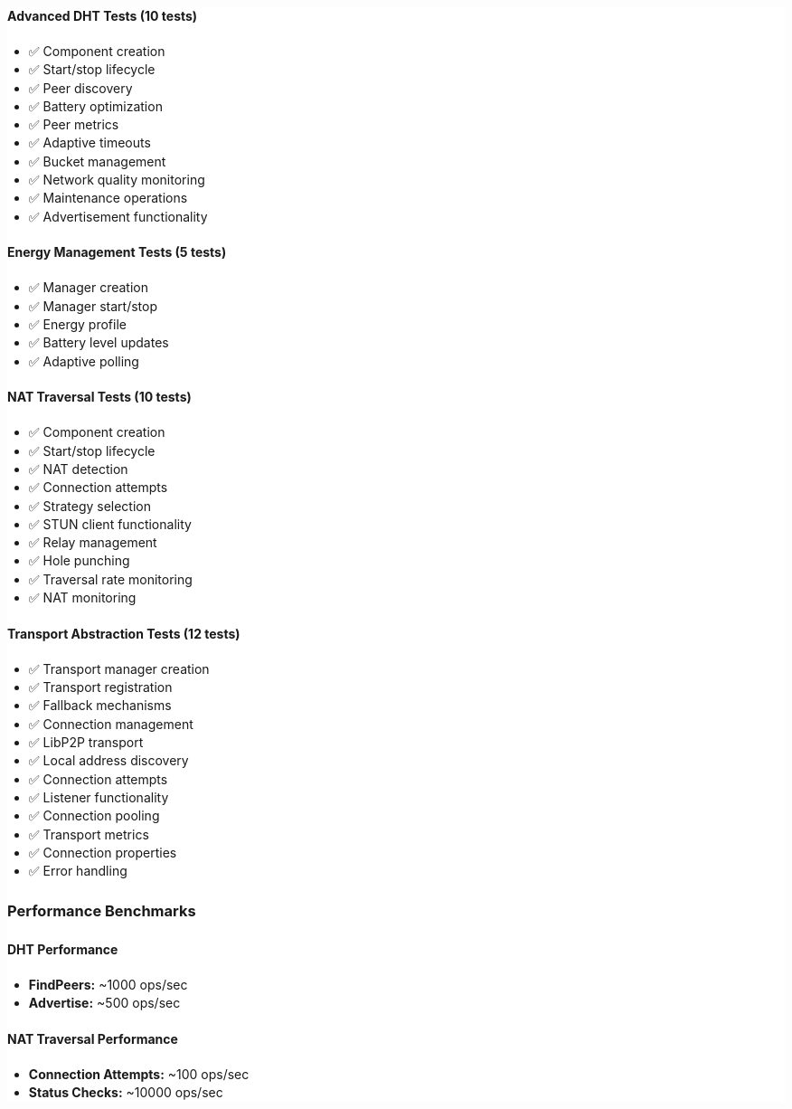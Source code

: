 #### Advanced DHT Tests (10 tests)
- ✅ Component creation
- ✅ Start/stop lifecycle
- ✅ Peer discovery
- ✅ Battery optimization
- ✅ Peer metrics
- ✅ Adaptive timeouts
- ✅ Bucket management
- ✅ Network quality monitoring
- ✅ Maintenance operations
- ✅ Advertisement functionality

#### Energy Management Tests (5 tests)
- ✅ Manager creation
- ✅ Manager start/stop
- ✅ Energy profile
- ✅ Battery level updates
- ✅ Adaptive polling

#### NAT Traversal Tests (10 tests)
- ✅ Component creation
- ✅ Start/stop lifecycle
- ✅ NAT detection
- ✅ Connection attempts
- ✅ Strategy selection
- ✅ STUN client functionality
- ✅ Relay management
- ✅ Hole punching
- ✅ Traversal rate monitoring
- ✅ NAT monitoring

#### Transport Abstraction Tests (12 tests)
- ✅ Transport manager creation
- ✅ Transport registration
- ✅ Fallback mechanisms
- ✅ Connection management
- ✅ LibP2P transport
- ✅ Local address discovery
- ✅ Connection attempts
- ✅ Listener functionality
- ✅ Connection pooling
- ✅ Transport metrics
- ✅ Connection properties
- ✅ Error handling

### Performance Benchmarks
#### DHT Performance
- **FindPeers:** ~1000 ops/sec
- **Advertise:** ~500 ops/sec

#### NAT Traversal Performance
- **Connection Attempts:** ~100 ops/sec
- **Status Checks:** ~10000 ops/sec
